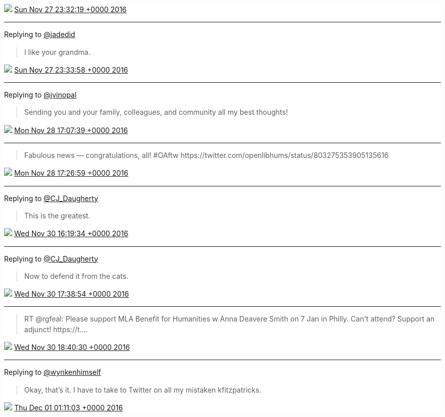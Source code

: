 <img src="../../media/tweet.ico" width="12" /> [Sun Nov 27 23:32:19 +0000 2016](https://twitter.com/kfitz/status/803018645668564992)

----

Replying to [@jadedid](https://twitter.com/jadedid/status/803009173168521216)

> I like your grandma\.

<img src="../../media/tweet.ico" width="12" /> [Sun Nov 27 23:33:58 +0000 2016](https://twitter.com/kfitz/status/803019063173623809)

----

Replying to [@jvinopal](https://twitter.com/jvinopal/status/803276162055151616)

> Sending you and your family, colleagues, and community all my best thoughts\!

<img src="../../media/tweet.ico" width="12" /> [Mon Nov 28 17:07:39 +0000 2016](https://twitter.com/kfitz/status/803284231363424256)

----

> Fabulous news — congratulations, all\! \#OAftw https://twitter\.com/openlibhums/status/803275353905135616

<img src="../../media/tweet.ico" width="12" /> [Mon Nov 28 17:26:59 +0000 2016](https://twitter.com/kfitz/status/803289097397735424)

----

Replying to [@CJ\_Daugherty](https://twitter.com/CJ_Daugherty/status/803987096469905409)

> This is the greatest\.

<img src="../../media/tweet.ico" width="12" /> [Wed Nov 30 16:19:34 +0000 2016](https://twitter.com/kfitz/status/803996905839742976)

----

Replying to [@CJ\_Daugherty](https://twitter.com/CJ_Daugherty/status/804014947588042752)

> Now to defend it from the cats\.

<img src="../../media/tweet.ico" width="12" /> [Wed Nov 30 17:38:54 +0000 2016](https://twitter.com/kfitz/status/804016872517726209)

----

> RT @rgfeal: Please support MLA Benefit for Humanities w Anna Deavere Smith on 7 Jan in Philly\. Can't attend? Support an adjunct\! https://t\.…

<img src="../../media/tweet.ico" width="12" /> [Wed Nov 30 18:40:30 +0000 2016](https://twitter.com/kfitz/status/804032370961739776)

----

Replying to [@wynkenhimself](https://twitter.com/wynkenhimself/status/804126643132301312)

> Okay, that’s it\. I have to take to Twitter on all my mistaken kfitzpatricks\.

<img src="../../media/tweet.ico" width="12" /> [Thu Dec 01 01:11:03 +0000 2016](https://twitter.com/kfitz/status/804130659849617415)